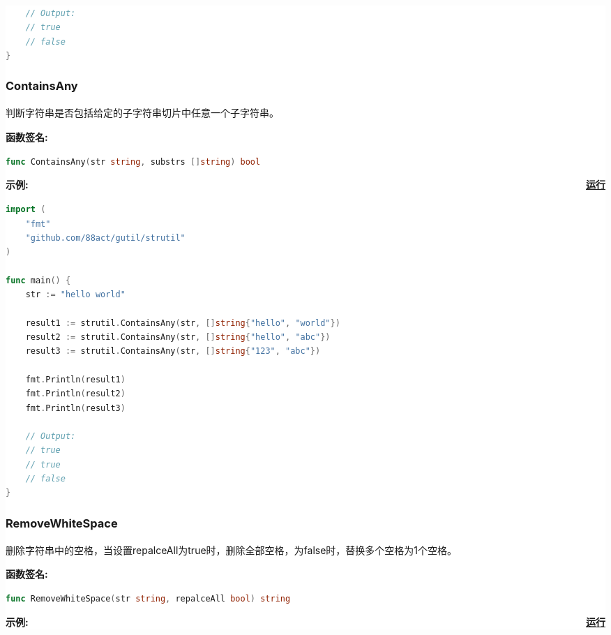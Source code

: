```go
    // Output:
    // true
    // false
}
```

### <span id="ContainsAny">ContainsAny</span>

<p>判断字符串是否包括给定的子字符串切片中任意一个子字符串。</p>

<b>函数签名:</b>

```go
func ContainsAny(str string, substrs []string) bool
```

<b>示例:<span style="float:right;display:inline-block;">[运行](https://go.dev/play/p/dZGSSMB3LXE)</span></b>

```go
import (
    "fmt"
    "github.com/88act/gutil/strutil"
)

func main() {
    str := "hello world"

    result1 := strutil.ContainsAny(str, []string{"hello", "world"})
    result2 := strutil.ContainsAny(str, []string{"hello", "abc"})
    result3 := strutil.ContainsAny(str, []string{"123", "abc"})

    fmt.Println(result1)
    fmt.Println(result2)
    fmt.Println(result3)

    // Output:
    // true
    // true
    // false
}
```

### <span id="RemoveWhiteSpace">RemoveWhiteSpace</span>

<p>删除字符串中的空格，当设置repalceAll为true时，删除全部空格，为false时，替换多个空格为1个空格。</p>

<b>函数签名:</b>

```go
func RemoveWhiteSpace(str string, repalceAll bool) string
```

<b>示例:<span style="float:right;display:inline-block;">[运行](https://go.dev/play/p/HzLC9vsTwkf)</span></b>
